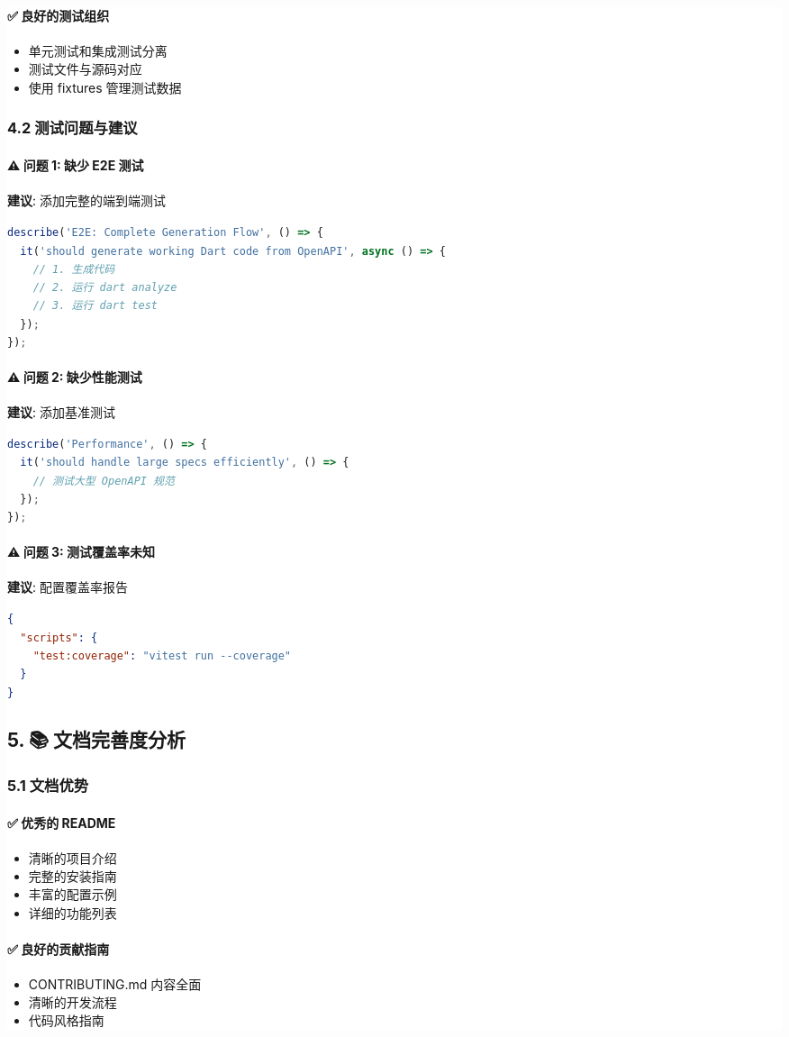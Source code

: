 #### ✅ 良好的测试组织
- 单元测试和集成测试分离
- 测试文件与源码对应
- 使用 fixtures 管理测试数据

### 4.2 测试问题与建议

#### ⚠️ 问题 1: 缺少 E2E 测试
**建议**: 添加完整的端到端测试
```typescript
describe('E2E: Complete Generation Flow', () => {
  it('should generate working Dart code from OpenAPI', async () => {
    // 1. 生成代码
    // 2. 运行 dart analyze
    // 3. 运行 dart test
  });
});
```

#### ⚠️ 问题 2: 缺少性能测试
**建议**: 添加基准测试
```typescript
describe('Performance', () => {
  it('should handle large specs efficiently', () => {
    // 测试大型 OpenAPI 规范
  });
});
```

#### ⚠️ 问题 3: 测试覆盖率未知
**建议**: 配置覆盖率报告
```json
{
  "scripts": {
    "test:coverage": "vitest run --coverage"
  }
}
```

## 5. 📚 文档完善度分析

### 5.1 文档优势

#### ✅ 优秀的 README
- 清晰的项目介绍
- 完整的安装指南
- 丰富的配置示例
- 详细的功能列表

#### ✅ 良好的贡献指南
- CONTRIBUTING.md 内容全面
- 清晰的开发流程
- 代码风格指南

